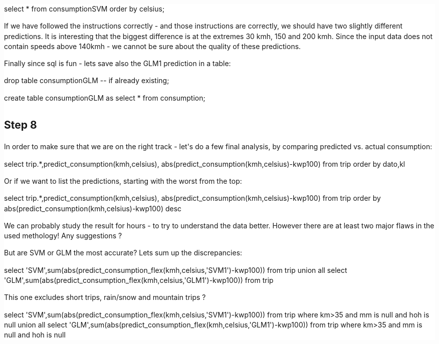 select * from consumptionSVM order by celsius;

If we have followed the instructions correctly - and those instructions are correctly, we should have two slightly different predictions.
It is interesting that the biggest difference is at the extremes 30 kmh, 150 and 200 kmh.
Since the input data does not contain speeds above 140kmh - we cannot be sure about the quality of these predictions.

Finally since sql is fun - lets save also the GLM1 prediction in a table:

drop table consumptionGLM -- if already existing;

create table consumptionGLM as select * from consumption;

## Step 8

In order to make sure that we are on the right track - let's do a few final analysis, by comparing predicted vs. actual consumption:

select trip.*,predict_consumption(kmh,celsius),
abs(predict_consumption(kmh,celsius)-kwp100) 
from trip
order by dato,kl

Or if we want to list the predictions, starting with the worst from the top:

select trip.*,predict_consumption(kmh,celsius),
abs(predict_consumption(kmh,celsius)-kwp100) 
from trip
order by abs(predict_consumption(kmh,celsius)-kwp100) desc

We can probably study the result for hours - to try to understand the data better.
However there are at least two major flaws in the used methology!
Any suggestions ?

But are SVM or GLM the most accurate?
Lets sum up the discrepancies:

select 'SVM',sum(abs(predict_consumption_flex(kmh,celsius,'SVM1')-kwp100)) 
from trip
union all
select 'GLM',sum(abs(predict_consumption_flex(kmh,celsius,'GLM1')-kwp100)) 
from trip

This one excludes short trips, rain/snow and mountain trips  ?

select 'SVM',sum(abs(predict_consumption_flex(kmh,celsius,'SVM1')-kwp100)) 
from trip
where km>35 and mm is null and hoh is null
union all
select 'GLM',sum(abs(predict_consumption_flex(kmh,celsius,'GLM1')-kwp100)) 
from trip
where km>35 and mm is null and hoh is null




